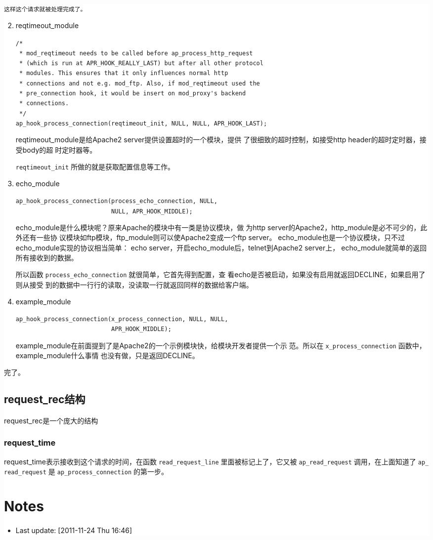     这样这个请求就被处理完成了。
2.  reqtimeout\_module
    
        /*
         * mod_reqtimeout needs to be called before ap_process_http_request
         * (which is run at APR_HOOK_REALLY_LAST) but after all other protocol
         * modules. This ensures that it only influences normal http
         * connections and not e.g. mod_ftp. Also, if mod_reqtimeout used the
         * pre_connection hook, it would be insert on mod_proxy's backend
         * connections.
         */
        ap_hook_process_connection(reqtimeout_init, NULL, NULL, APR_HOOK_LAST);
    
    reqtimeout\_module是给Apache2 server提供设置超时的一个模块，提供
    了很细致的超时控制，如接受http header的超时定时器，接受body的超
    时定时器等。
    
    `reqtimeout_init` 所做的就是获取配置信息等工作。
3.  echo\_module
    
        ap_hook_process_connection(process_echo_connection, NULL,
                                   NULL, APR_HOOK_MIDDLE);
    
    echo\_module是什么模块呢？原来Apache的模块中有一类是协议模块，做
    为http server的Apache2，http\_module是必不可少的，此外还有一些协
    议模块如ftp模块，ftp\_module则可以使Apache2变成一个ftp server。
    echo\_module也是一个协议模块，只不过echo\_module实现的协议相当简单：
    echo server，开启echo\_module后，telnet到Apache2 server上，
    echo\_module就简单的返回所有接收到的数据。
    
    所以函数 `process_echo_connection` 就很简单，它首先得到配置，查
    看echo是否被启动，如果没有启用就返回DECLINE，如果启用了则从接受
    到的数据中一行行的读取，没读取一行就返回同样的数据给客户端。
4.  example\_module
    
        ap_hook_process_connection(x_process_connection, NULL, NULL,
                                   APR_HOOK_MIDDLE);
    
    example\_module在前面提到了是Apache2的一个示例模块快，给模块开发者提供一个示
    范。所以在 `x_process_connection` 函数中，example\_module什么事情
    也没有做，只是返回DECLINE。

完了。

## request\_rec结构<a id="orgheadline12"></a>

request\_rec是一个庞大的结构

### request\_time<a id="orgheadline11"></a>

request\_time表示接收到这个请求的时间，在函数 `read_request_line`
里面被标记上了，它又被 `ap_read_request` 调用，在上面知道了
`ap_read_request` 是 `ap_process_connection` 的第一步。

# Notes<a id="orgheadline14"></a>

-   Last update: <span class="timestamp-wrapper"><span class="timestamp">[2011-11-24 Thu 16:46] </span></span>
